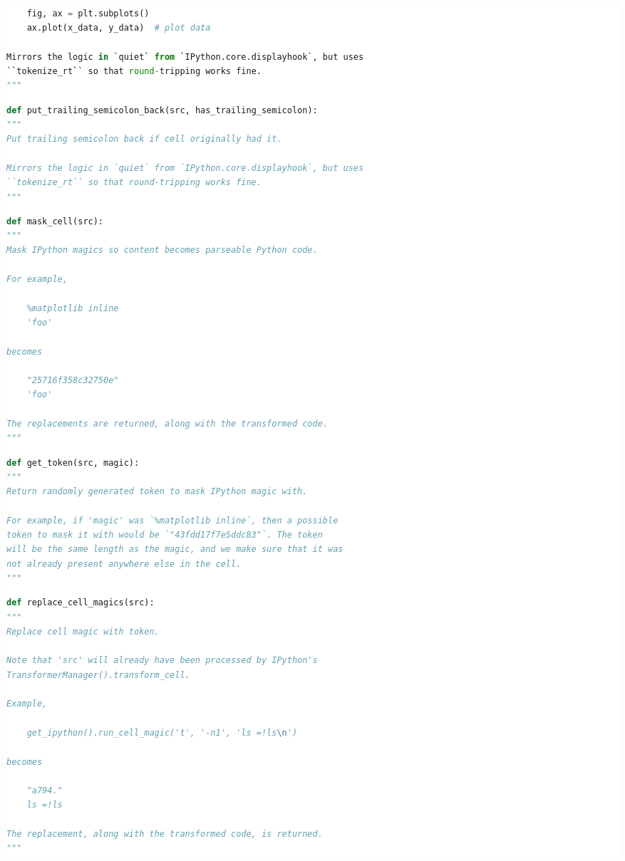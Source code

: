 ```python
    fig, ax = plt.subplots()
    ax.plot(x_data, y_data)  # plot data

Mirrors the logic in `quiet` from `IPython.core.displayhook`, but uses
``tokenize_rt`` so that round-tripping works fine.
"""
```
```python
def put_trailing_semicolon_back(src, has_trailing_semicolon):
"""
Put trailing semicolon back if cell originally had it.

Mirrors the logic in `quiet` from `IPython.core.displayhook`, but uses
``tokenize_rt`` so that round-tripping works fine.
"""
```
```python
def mask_cell(src):
"""
Mask IPython magics so content becomes parseable Python code.

For example,

    %matplotlib inline
    'foo'

becomes

    "25716f358c32750e"
    'foo'

The replacements are returned, along with the transformed code.
"""
```
```python
def get_token(src, magic):
"""
Return randomly generated token to mask IPython magic with.

For example, if 'magic' was `%matplotlib inline`, then a possible
token to mask it with would be `"43fdd17f7e5ddc83"`. The token
will be the same length as the magic, and we make sure that it was
not already present anywhere else in the cell.
"""
```
```python
def replace_cell_magics(src):
"""
Replace cell magic with token.

Note that 'src' will already have been processed by IPython's
TransformerManager().transform_cell.

Example,

    get_ipython().run_cell_magic('t', '-n1', 'ls =!ls\n')

becomes

    "a794."
    ls =!ls

The replacement, along with the transformed code, is returned.
"""
```
